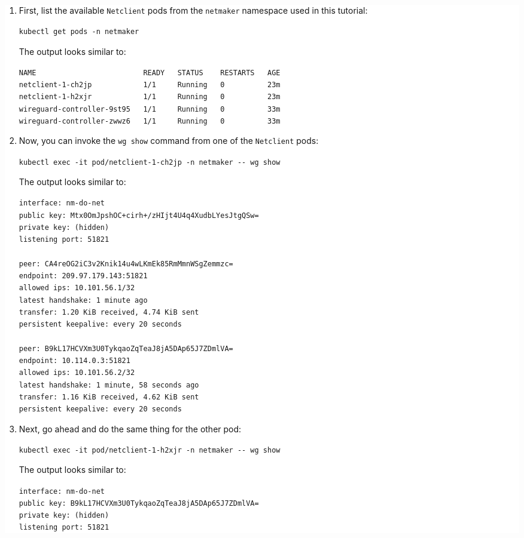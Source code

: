 1. First, list the available `Netclient` pods from the `netmaker` namespace used in this tutorial:

    ```shell
    kubectl get pods -n netmaker
    ```

    The output looks similar to:

    ```text
    NAME                         READY   STATUS    RESTARTS   AGE
    netclient-1-ch2jp            1/1     Running   0          23m
    netclient-1-h2xjr            1/1     Running   0          23m
    wireguard-controller-9st95   1/1     Running   0          33m
    wireguard-controller-zwwz6   1/1     Running   0          33m
    ```

2. Now, you can invoke the `wg show` command from one of the `Netclient` pods:

    ```shell
    kubectl exec -it pod/netclient-1-ch2jp -n netmaker -- wg show
    ```

    The output looks similar to:

    ```text
    interface: nm-do-net
    public key: Mtx0OmJpshOC+cirh+/zHIjt4U4q4XudbLYesJtgQSw=
    private key: (hidden)
    listening port: 51821

    peer: CA4reOG2iC3v2Knik14u4wLKmEk85RmMmnWSgZemmzc=
    endpoint: 209.97.179.143:51821
    allowed ips: 10.101.56.1/32
    latest handshake: 1 minute ago
    transfer: 1.20 KiB received, 4.74 KiB sent
    persistent keepalive: every 20 seconds

    peer: B9kL17HCVXm3U0TykqaoZqTeaJ8jA5DAp65J7ZDmlVA=
    endpoint: 10.114.0.3:51821
    allowed ips: 10.101.56.2/32
    latest handshake: 1 minute, 58 seconds ago
    transfer: 1.16 KiB received, 4.62 KiB sent
    persistent keepalive: every 20 seconds
    ```

3. Next, go ahead and do the same thing for the other pod:

    ```shell
    kubectl exec -it pod/netclient-1-h2xjr -n netmaker -- wg show
    ```

    The output looks similar to:

    ```text
    interface: nm-do-net
    public key: B9kL17HCVXm3U0TykqaoZqTeaJ8jA5DAp65J7ZDmlVA=
    private key: (hidden)
    listening port: 51821
